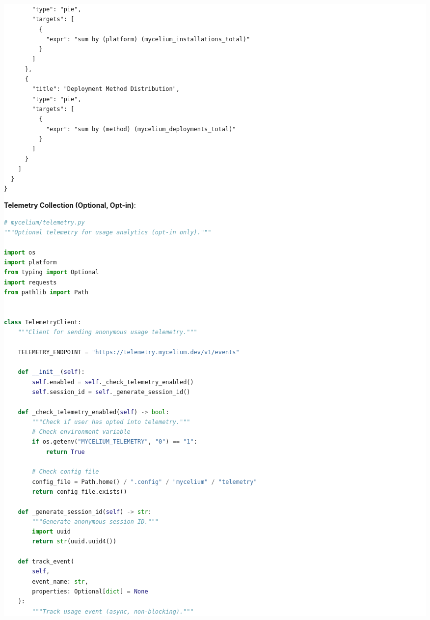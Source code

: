 ````
        "type": "pie",
        "targets": [
          {
            "expr": "sum by (platform) (mycelium_installations_total)"
          }
        ]
      },
      {
        "title": "Deployment Method Distribution",
        "type": "pie",
        "targets": [
          {
            "expr": "sum by (method) (mycelium_deployments_total)"
          }
        ]
      }
    ]
  }
}
````

**Telemetry Collection (Optional, Opt-in)**:

```python
# mycelium/telemetry.py
"""Optional telemetry for usage analytics (opt-in only)."""

import os
import platform
from typing import Optional
import requests
from pathlib import Path


class TelemetryClient:
    """Client for sending anonymous usage telemetry."""

    TELEMETRY_ENDPOINT = "https://telemetry.mycelium.dev/v1/events"

    def __init__(self):
        self.enabled = self._check_telemetry_enabled()
        self.session_id = self._generate_session_id()

    def _check_telemetry_enabled(self) -> bool:
        """Check if user has opted into telemetry."""
        # Check environment variable
        if os.getenv("MYCELIUM_TELEMETRY", "0") == "1":
            return True

        # Check config file
        config_file = Path.home() / ".config" / "mycelium" / "telemetry"
        return config_file.exists()

    def _generate_session_id(self) -> str:
        """Generate anonymous session ID."""
        import uuid
        return str(uuid.uuid4())

    def track_event(
        self,
        event_name: str,
        properties: Optional[dict] = None
    ):
        """Track usage event (async, non-blocking)."""
```